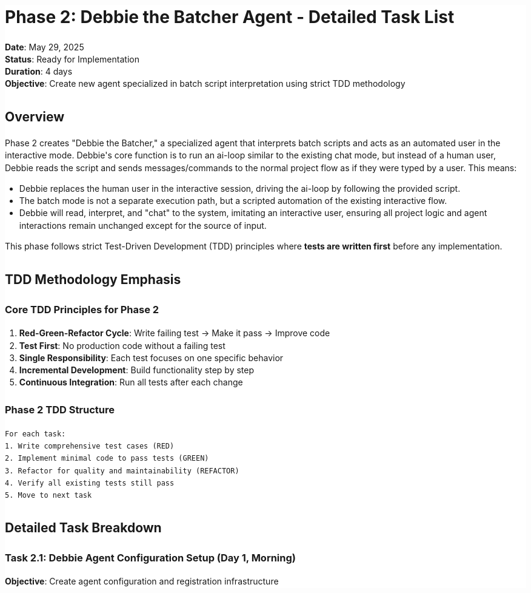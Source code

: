 # Phase 2: Debbie the Batcher Agent - Detailed Task List

**Date**: May 29, 2025  
**Status**: Ready for Implementation  
**Duration**: 4 days  
**Objective**: Create new agent specialized in batch script interpretation using strict TDD methodology

## Overview


Phase 2 creates "Debbie the Batcher," a specialized agent that interprets batch scripts and acts as an automated user in the interactive mode. Debbie's core function is to run an ai-loop similar to the existing chat mode, but instead of a human user, Debbie reads the script and sends messages/commands to the normal project flow as if they were typed by a user. This means:

- Debbie replaces the human user in the interactive session, driving the ai-loop by following the provided script.
- The batch mode is not a separate execution path, but a scripted automation of the existing interactive flow.
- Debbie will read, interpret, and "chat" to the system, imitating an interactive user, ensuring all project logic and agent interactions remain unchanged except for the source of input.

This phase follows strict Test-Driven Development (TDD) principles where **tests are written first** before any implementation.

## TDD Methodology Emphasis

### Core TDD Principles for Phase 2
1. **Red-Green-Refactor Cycle**: Write failing test → Make it pass → Improve code
2. **Test First**: No production code without a failing test
3. **Single Responsibility**: Each test focuses on one specific behavior
4. **Incremental Development**: Build functionality step by step
5. **Continuous Integration**: Run all tests after each change

### Phase 2 TDD Structure
```
For each task:
1. Write comprehensive test cases (RED)
2. Implement minimal code to pass tests (GREEN)
3. Refactor for quality and maintainability (REFACTOR)
4. Verify all existing tests still pass
5. Move to next task
```

## Detailed Task Breakdown

### Task 2.1: Debbie Agent Configuration Setup (Day 1, Morning)
**Objective**: Create agent configuration and registration infrastructure
